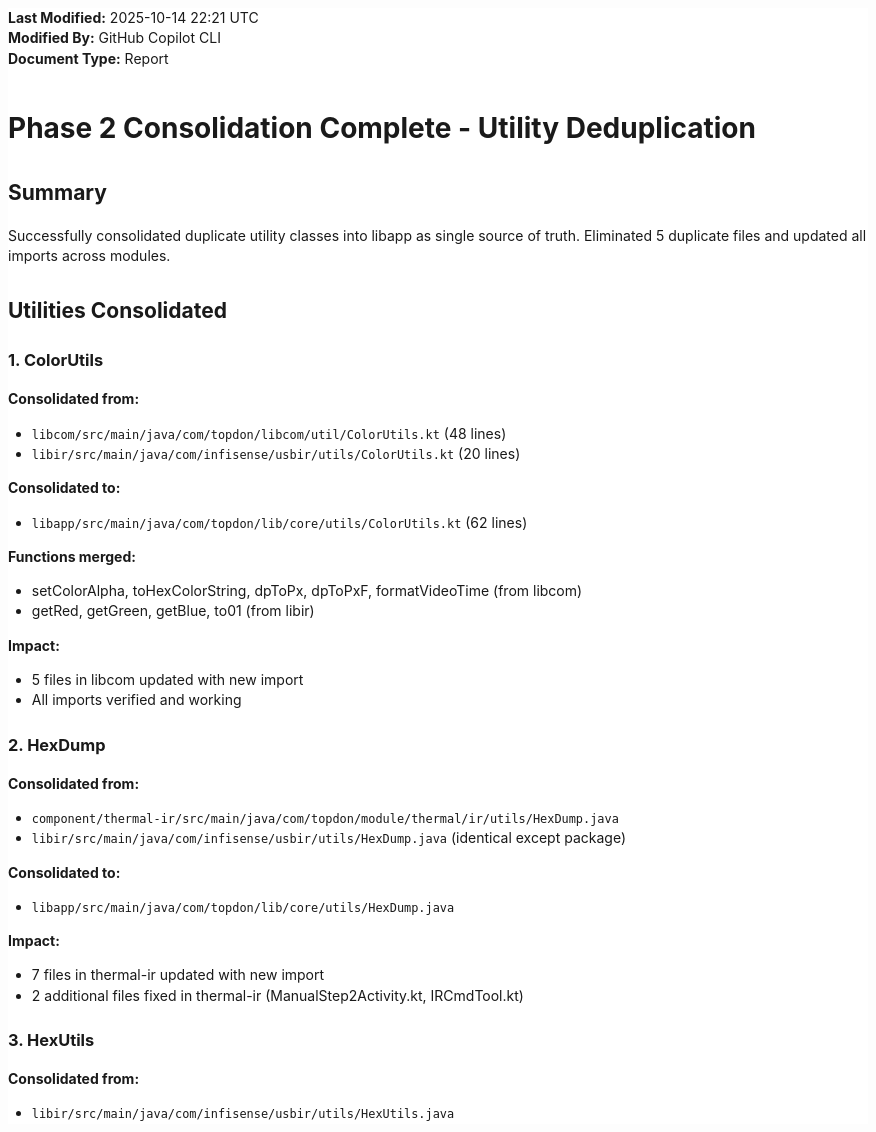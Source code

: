 **Last Modified:** 2025-10-14 22:21 UTC  
**Modified By:** GitHub Copilot CLI  
**Document Type:** Report

# Phase 2 Consolidation Complete - Utility Deduplication

## Summary

Successfully consolidated duplicate utility classes into libapp as single source of truth. Eliminated 5 duplicate files
and updated all imports across modules.

## Utilities Consolidated

### 1. ColorUtils

**Consolidated from:**

- `libcom/src/main/java/com/topdon/libcom/util/ColorUtils.kt` (48 lines)
- `libir/src/main/java/com/infisense/usbir/utils/ColorUtils.kt` (20 lines)

**Consolidated to:**

- `libapp/src/main/java/com/topdon/lib/core/utils/ColorUtils.kt` (62 lines)

**Functions merged:**

- setColorAlpha, toHexColorString, dpToPx, dpToPxF, formatVideoTime (from libcom)
- getRed, getGreen, getBlue, to01 (from libir)

**Impact:**

- 5 files in libcom updated with new import
- All imports verified and working

### 2. HexDump

**Consolidated from:**

- `component/thermal-ir/src/main/java/com/topdon/module/thermal/ir/utils/HexDump.java`
- `libir/src/main/java/com/infisense/usbir/utils/HexDump.java` (identical except package)

**Consolidated to:**

- `libapp/src/main/java/com/topdon/lib/core/utils/HexDump.java`

**Impact:**

- 7 files in thermal-ir updated with new import
- 2 additional files fixed in thermal-ir (ManualStep2Activity.kt, IRCmdTool.kt)

### 3. HexUtils

**Consolidated from:**

- `libir/src/main/java/com/infisense/usbir/utils/HexUtils.java`
